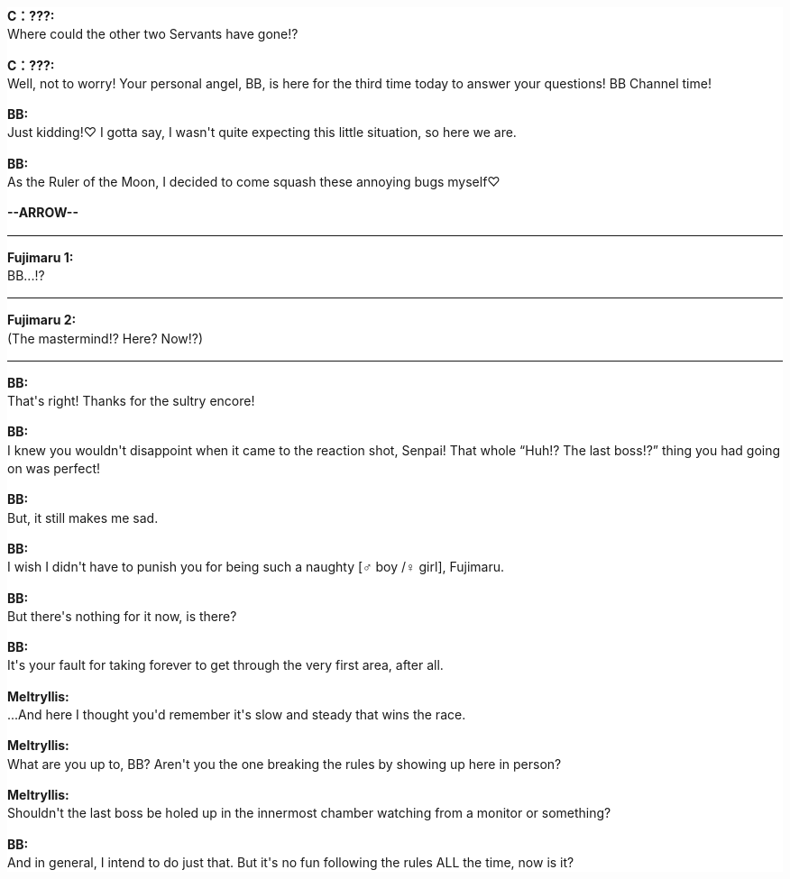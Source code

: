 **C：???:**  
Where could the other two Servants have gone!?  
  
**C：???:**  
Well, not to worry! Your personal angel, BB, is here for the third time today to answer your questions! BB Channel time!  
  
**BB:**   
Just kidding!♡ I gotta say, I wasn't quite expecting this little situation, so here we are.  
  
**BB:**   
As the Ruler of the Moon, I decided to come squash these annoying bugs myself♡  
  
**--ARROW--**  
  
---  
  
**Fujimaru 1:**   
BB...!?  
  
---  
  
**Fujimaru 2:**   
(The mastermind!? Here? Now!?)  
  
---  
  
**BB:**   
That's right! Thanks for the sultry encore!  
  
**BB:**   
I knew you wouldn't disappoint when it came to the reaction shot, Senpai! That whole “Huh!? The last boss!?” thing you had going on was perfect!  
  
**BB:**   
But, it still makes me sad.  
  
**BB:**   
I wish I didn't have to punish you for being such a naughty [♂ boy /♀️ girl], Fujimaru.  
  
**BB:**   
But there's nothing for it now, is there?  
  
**BB:**   
It's your fault for taking forever to get through the very first area, after all.  
  
**Meltryllis:**   
...And here I thought you'd remember it's slow and steady that wins the race.  
  
**Meltryllis:**   
What are you up to, BB? Aren't you the one breaking the rules by showing up here in person?  
  
**Meltryllis:**   
Shouldn't the last boss be holed up in the innermost chamber watching from a monitor or something?  
  
**BB:**   
And in general, I intend to do just that. But it's no fun following the rules ALL the time, now is it?  
  